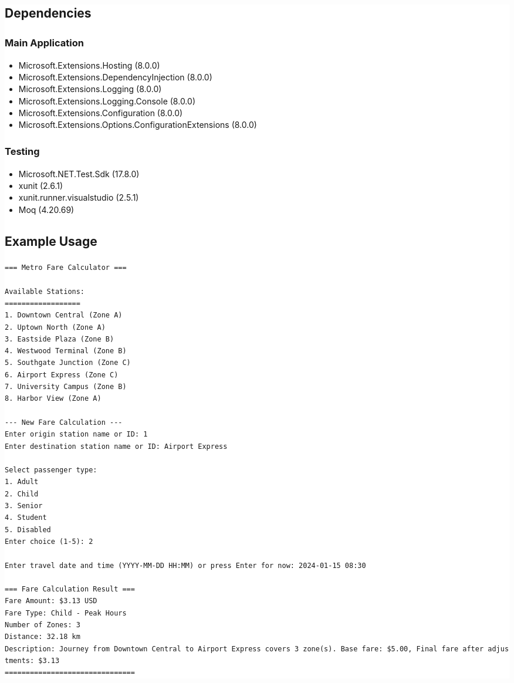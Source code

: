 ## Dependencies

### Main Application
- Microsoft.Extensions.Hosting (8.0.0)
- Microsoft.Extensions.DependencyInjection (8.0.0)
- Microsoft.Extensions.Logging (8.0.0)
- Microsoft.Extensions.Logging.Console (8.0.0)
- Microsoft.Extensions.Configuration (8.0.0)
- Microsoft.Extensions.Options.ConfigurationExtensions (8.0.0)

### Testing
- Microsoft.NET.Test.Sdk (17.8.0)
- xunit (2.6.1)
- xunit.runner.visualstudio (2.5.1)
- Moq (4.20.69)

## Example Usage

```
=== Metro Fare Calculator ===

Available Stations:
==================
1. Downtown Central (Zone A)
2. Uptown North (Zone A)
3. Eastside Plaza (Zone B)
4. Westwood Terminal (Zone B)
5. Southgate Junction (Zone C)
6. Airport Express (Zone C)
7. University Campus (Zone B)
8. Harbor View (Zone A)

--- New Fare Calculation ---
Enter origin station name or ID: 1
Enter destination station name or ID: Airport Express

Select passenger type:
1. Adult
2. Child
3. Senior
4. Student
5. Disabled
Enter choice (1-5): 2

Enter travel date and time (YYYY-MM-DD HH:MM) or press Enter for now: 2024-01-15 08:30

=== Fare Calculation Result ===
Fare Amount: $3.13 USD
Fare Type: Child - Peak Hours
Number of Zones: 3
Distance: 32.18 km
Description: Journey from Downtown Central to Airport Express covers 3 zone(s). Base fare: $5.00, Final fare after adjustments: $3.13
===============================
```
